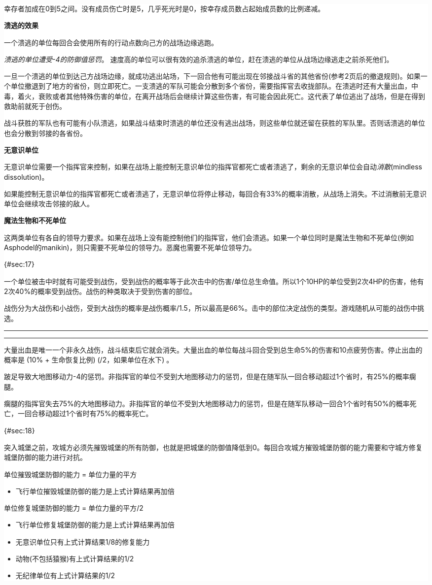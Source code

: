 幸存者加成在0到5之间。没有成员伤亡时是5，几乎死光时是0，按幸存成员数占起始成员数的比例递减。

**溃逃的效果**

一个溃逃的单位每回合会使用所有的行动点数向己方的战场边缘逃跑。

*溃逃的单位遭受-4的防御值惩罚*。
速度高的单位可以很有效的追杀溃逃的单位，赶在溃逃的单位从战场边缘逃走之前杀死他们。

一旦一个溃逃的单位到达己方战场边缘，就成功逃出站场，下一回合他有可能出现在邻接战斗省的其他省份(参考2页后的撤退规则)。如果一个单位撤退到了地方的省份，则立即死亡。一支溃逃的军队可能会分散到多个省份，需要指挥官去收拢部队。在溃逃时还有大量出血，中毒，着火，衰败或者其他特殊伤害的单位，在离开战场后会继续计算这些伤害，有可能会因此死亡。这代表了单位逃出了战场，但是在得到救助前就死于创伤。

战斗获胜的军队也有可能有小队溃逃，如果战斗结束时溃逃的单位还没有逃出战场，则这些单位就还留在获胜的军队里。否则话溃逃的单位也会分散到邻接的各省份。

**无意识单位**

无意识单位需要一个指挥官来控制，如果在战场上能控制无意识单位的指挥官都死亡或者溃逃了，剩余的无意识单位会自动*消散*(mindless
dissolution)。

如果能控制无意识单位的指挥官都死亡或者溃逃了，无意识单位将停止移动，每回合有33%的概率消散，从战场上消失。不过消散前无意识单位会继续攻击邻接的敌人。

**魔法生物和不死单位**

这两类单位有各自的领导力要求。如果在战场上没有能控制他们的指挥官，他们会溃逃。如果一个单位同时是魔法生物和不死单位(例如Asphodel的manikin)，则只需要不死单位的领导力。恶魔也需要不死单位领导力。

 {#sec:17}

一个单位被击中时就有可能受到战伤，受到战伤的概率等于此次击中的伤害/单位总生命值。所以1个10HP的单位受到2次4HP的伤害，他有2次40%的概率受到战伤。战伤的种类取决于受到伤害的部位。

战伤分为大战伤和小战伤，受到大战伤的概率是战伤概率/1.5，所以最高是66%。击中的部位决定战伤的类型。游戏随机从可能的战伤中挑选。

  -- -- --
        
        
        
        
        
  -- -- --

大量出血是唯一一个非永久战伤，战斗结束后它就会消失。大量出血的单位每战斗回合受到总生命5%的伤害和10点疲劳伤害。停止出血的概率是
(10% + 生命恢复比例) (/2，如果单位在水下) 。

跛足导致大地图移动力-4的惩罚。非指挥官的单位不受到大地图移动力的惩罚，但是在随军队一回合移动超过1个省时，有25%的概率瘸腿。

瘸腿的指挥官失去75%的大地图移动力。非指挥官的单位不受到大地图移动力的惩罚，但是在随军队移动一回合1个省时有50%的概率死亡，一回合移动超过1个省时有75%的概率死亡。

 {#sec:18}

突入城堡之前，攻城方必须先摧毁城堡的所有防御，也就是把城堡的防御值降低到0。每回合攻城方摧毁城堡防御的能力需要和守城方修复城堡防御的能力进行对抗。

单位摧毁城堡防御的能力 = 单位力量的平方

-   飞行单位摧毁城堡防御的能力是上式计算结果再加倍

单位修复城堡防御的能力 = 单位力量的平方/2

-   飞行单位修复城堡防御的能力是上式计算结果再加倍

-   无意识单位只有上式计算结果1/8的修复能力

-   动物(不包括猿猴)有上式计算结果的1/2

-   无纪律单位有上式计算结果的1/2
